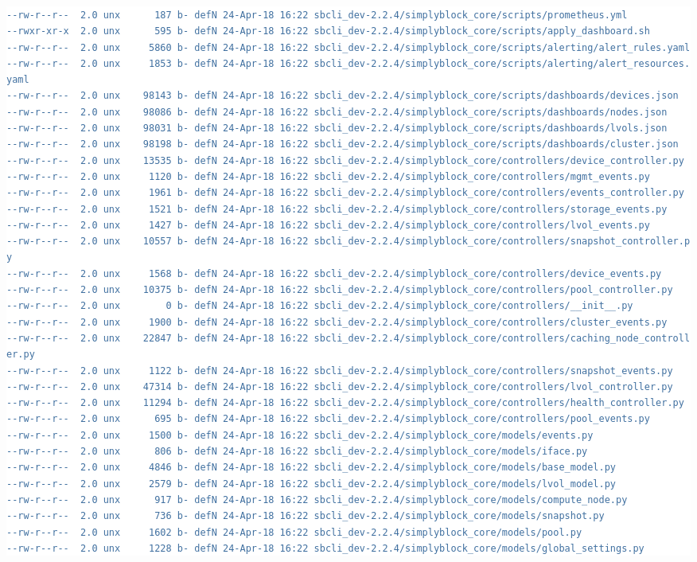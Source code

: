 ```diff
--rw-r--r--  2.0 unx      187 b- defN 24-Apr-18 16:22 sbcli_dev-2.2.4/simplyblock_core/scripts/prometheus.yml
--rwxr-xr-x  2.0 unx      595 b- defN 24-Apr-18 16:22 sbcli_dev-2.2.4/simplyblock_core/scripts/apply_dashboard.sh
--rw-r--r--  2.0 unx     5860 b- defN 24-Apr-18 16:22 sbcli_dev-2.2.4/simplyblock_core/scripts/alerting/alert_rules.yaml
--rw-r--r--  2.0 unx     1853 b- defN 24-Apr-18 16:22 sbcli_dev-2.2.4/simplyblock_core/scripts/alerting/alert_resources.yaml
--rw-r--r--  2.0 unx    98143 b- defN 24-Apr-18 16:22 sbcli_dev-2.2.4/simplyblock_core/scripts/dashboards/devices.json
--rw-r--r--  2.0 unx    98086 b- defN 24-Apr-18 16:22 sbcli_dev-2.2.4/simplyblock_core/scripts/dashboards/nodes.json
--rw-r--r--  2.0 unx    98031 b- defN 24-Apr-18 16:22 sbcli_dev-2.2.4/simplyblock_core/scripts/dashboards/lvols.json
--rw-r--r--  2.0 unx    98198 b- defN 24-Apr-18 16:22 sbcli_dev-2.2.4/simplyblock_core/scripts/dashboards/cluster.json
--rw-r--r--  2.0 unx    13535 b- defN 24-Apr-18 16:22 sbcli_dev-2.2.4/simplyblock_core/controllers/device_controller.py
--rw-r--r--  2.0 unx     1120 b- defN 24-Apr-18 16:22 sbcli_dev-2.2.4/simplyblock_core/controllers/mgmt_events.py
--rw-r--r--  2.0 unx     1961 b- defN 24-Apr-18 16:22 sbcli_dev-2.2.4/simplyblock_core/controllers/events_controller.py
--rw-r--r--  2.0 unx     1521 b- defN 24-Apr-18 16:22 sbcli_dev-2.2.4/simplyblock_core/controllers/storage_events.py
--rw-r--r--  2.0 unx     1427 b- defN 24-Apr-18 16:22 sbcli_dev-2.2.4/simplyblock_core/controllers/lvol_events.py
--rw-r--r--  2.0 unx    10557 b- defN 24-Apr-18 16:22 sbcli_dev-2.2.4/simplyblock_core/controllers/snapshot_controller.py
--rw-r--r--  2.0 unx     1568 b- defN 24-Apr-18 16:22 sbcli_dev-2.2.4/simplyblock_core/controllers/device_events.py
--rw-r--r--  2.0 unx    10375 b- defN 24-Apr-18 16:22 sbcli_dev-2.2.4/simplyblock_core/controllers/pool_controller.py
--rw-r--r--  2.0 unx        0 b- defN 24-Apr-18 16:22 sbcli_dev-2.2.4/simplyblock_core/controllers/__init__.py
--rw-r--r--  2.0 unx     1900 b- defN 24-Apr-18 16:22 sbcli_dev-2.2.4/simplyblock_core/controllers/cluster_events.py
--rw-r--r--  2.0 unx    22847 b- defN 24-Apr-18 16:22 sbcli_dev-2.2.4/simplyblock_core/controllers/caching_node_controller.py
--rw-r--r--  2.0 unx     1122 b- defN 24-Apr-18 16:22 sbcli_dev-2.2.4/simplyblock_core/controllers/snapshot_events.py
--rw-r--r--  2.0 unx    47314 b- defN 24-Apr-18 16:22 sbcli_dev-2.2.4/simplyblock_core/controllers/lvol_controller.py
--rw-r--r--  2.0 unx    11294 b- defN 24-Apr-18 16:22 sbcli_dev-2.2.4/simplyblock_core/controllers/health_controller.py
--rw-r--r--  2.0 unx      695 b- defN 24-Apr-18 16:22 sbcli_dev-2.2.4/simplyblock_core/controllers/pool_events.py
--rw-r--r--  2.0 unx     1500 b- defN 24-Apr-18 16:22 sbcli_dev-2.2.4/simplyblock_core/models/events.py
--rw-r--r--  2.0 unx      806 b- defN 24-Apr-18 16:22 sbcli_dev-2.2.4/simplyblock_core/models/iface.py
--rw-r--r--  2.0 unx     4846 b- defN 24-Apr-18 16:22 sbcli_dev-2.2.4/simplyblock_core/models/base_model.py
--rw-r--r--  2.0 unx     2579 b- defN 24-Apr-18 16:22 sbcli_dev-2.2.4/simplyblock_core/models/lvol_model.py
--rw-r--r--  2.0 unx      917 b- defN 24-Apr-18 16:22 sbcli_dev-2.2.4/simplyblock_core/models/compute_node.py
--rw-r--r--  2.0 unx      736 b- defN 24-Apr-18 16:22 sbcli_dev-2.2.4/simplyblock_core/models/snapshot.py
--rw-r--r--  2.0 unx     1602 b- defN 24-Apr-18 16:22 sbcli_dev-2.2.4/simplyblock_core/models/pool.py
--rw-r--r--  2.0 unx     1228 b- defN 24-Apr-18 16:22 sbcli_dev-2.2.4/simplyblock_core/models/global_settings.py
```
